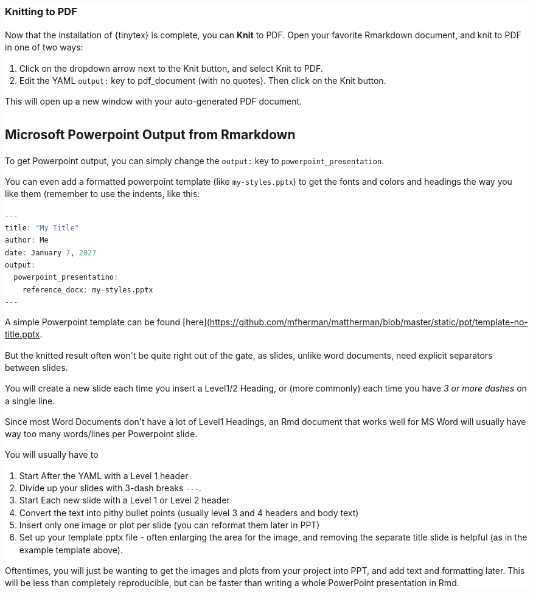 ### Knitting to PDF

Now that the installation of {tinytex} is complete, you can **Knit** to PDF. Open your favorite Rmarkdown document, and knit to PDF in one of two ways:

1. Click on the dropdown arrow next to the Knit button, and select Knit to PDF.
2. Edit the YAML `output:` key to pdf_document (with no quotes). Then click on the Knit button.

This will open up a new window with your auto-generated PDF document.




## Microsoft Powerpoint Output from Rmarkdown

To get Powerpoint output, you can simply change the `output:` key to `powerpoint_presentation`.

You can even add a formatted powerpoint template (like `my-styles.pptx`) to get the fonts and colors and headings the way you like them (remember to use the indents, like this:


```r
---
title: "My Title"
author: Me
date: January 7, 2027
output: 
  powerpoint_presentatino:
    reference_docx: my-styles.pptx
---
```

A simple Powerpoint template can be found [here](https://github.com/mfherman/mattherman/blob/master/static/ppt/template-no-title.pptx. 

But the knitted result often won't be quite right out of the gate, as slides, unlike word documents, need explicit separators between slides. 

You will create a new slide each time you insert a Level1/2 Heading, or (more commonly) each time you have *3 or more dashes* on a single line.

Since most Word Documents don't have a lot of Level1 Headings, an Rmd document that works well for MS Word will usually have way too many words/lines per Powerpoint slide.

You will usually have to 

1. Start After the YAML with a Level 1 header
2. Divide up your slides with 3-dash breaks `---`.
3. Start Each new slide with a Level 1 or Level 2 header
4. Convert the text into pithy bullet points (usually level 3 and 4 headers and body text)
5. Insert only one image or plot per slide (you can reformat them later in PPT)
6. Set up your template pptx file - often enlarging the area for the image, and removing the separate title slide is helpful (as in the example template above).

Oftentimes, you will just be wanting to get the images and plots from your project into PPT, and add text and formatting later. This will be less than completely reproducible, but can be faster than writing a whole PowerPoint presentation in Rmd.
